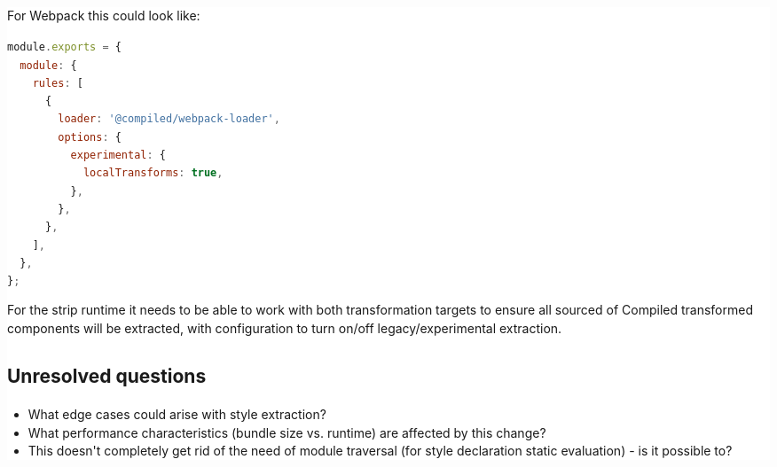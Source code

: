 For Webpack this could look like:

```js
module.exports = {
  module: {
    rules: [
      {
        loader: '@compiled/webpack-loader',
        options: {
          experimental: {
            localTransforms: true,
          },
        },
      },
    ],
  },
};
```

For the strip runtime it needs to be able to work with both transformation targets to ensure all sourced of Compiled transformed components will be extracted, with configuration to turn on/off legacy/experimental extraction.

## Unresolved questions

- What edge cases could arise with style extraction?
- What performance characteristics (bundle size vs. runtime) are affected by this change?
- This doesn't completely get rid of the need of module traversal (for style declaration static evaluation) - is it possible to?
